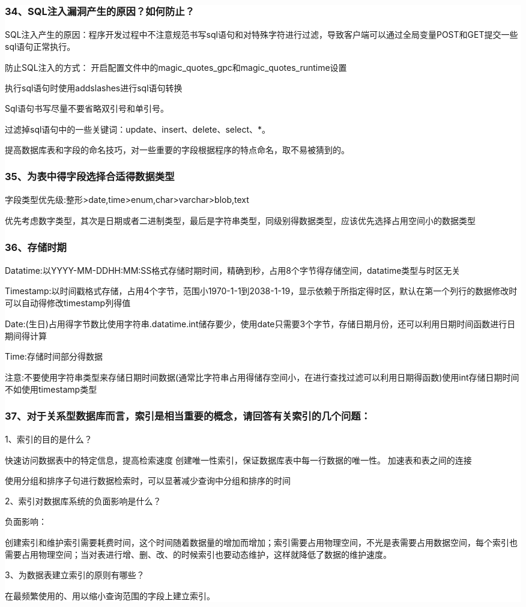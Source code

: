 ### 34、SQL注入漏洞产生的原因？如何防止？


SQL注入产生的原因：程序开发过程中不注意规范书写sql语句和对特殊字符进行过滤，导致客户端可以通过全局变量POST和GET提交一些sql语句正常执行。

防止SQL注入的方式：
开启配置文件中的magic_quotes_gpc和magic_quotes_runtime设置


执行sql语句时使用addslashes进行sql语句转换

Sql语句书写尽量不要省略双引号和单引号。

过滤掉sql语句中的一些关键词：update、insert、delete、select、*。


提高数据库表和字段的命名技巧，对一些重要的字段根据程序的特点命名，取不易被猜到的。

### 35、为表中得字段选择合适得数据类型

字段类型优先级:整形>date,time>enum,char>varchar>blob,text

优先考虑数字类型，其次是日期或者二进制类型，最后是字符串类型，同级别得数据类型，应该优先选择占用空间小的数据类型

### 36、存储时期


Datatime:以YYYY-MM-DDHH:MM:SS格式存储时期时间，精确到秒，占用8个字节得存储空间，datatime类型与时区无关

Timestamp:以时间戳格式存储，占用4个字节，范围小1970-1-1到2038-1-19，显示依赖于所指定得时区，默认在第一个列行的数据修改时可以自动得修改timestamp列得值

Date:(生日)占用得字节数比使用字符串.datatime.int储存要少，使用date只需要3个字节，存储日期月份，还可以利用日期时间函数进行日期间得计算

Time:存储时间部分得数据

注意:不要使用字符串类型来存储日期时间数据(通常比字符串占用得储存空间小，在进行查找过滤可以利用日期得函数)使用int存储日期时间不如使用timestamp类型





### 37、对于关系型数据库而言，索引是相当重要的概念，请回答有关索引的几个问题：

1、索引的目的是什么？

快速访问数据表中的特定信息，提高检索速度
创建唯一性索引，保证数据库表中每一行数据的唯一性。
加速表和表之间的连接


使用分组和排序子句进行数据检索时，可以显著减少查询中分组和排序的时间

2、索引对数据库系统的负面影响是什么？

负面影响：

创建索引和维护索引需要耗费时间，这个时间随着数据量的增加而增加；索引需要占用物理空间，不光是表需要占用数据空间，每个索引也需要占用物理空间；当对表进行增、删、改、的时候索引也要动态维护，这样就降低了数据的维护速度。

3、为数据表建立索引的原则有哪些？

在最频繁使用的、用以缩小查询范围的字段上建立索引。

